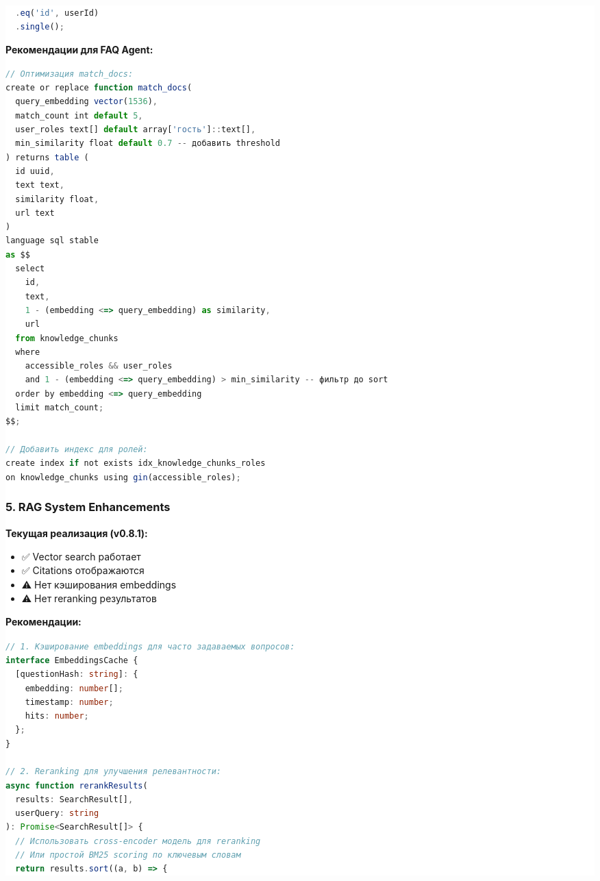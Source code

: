 ```typescript
  .eq('id', userId)
  .single();
```

**Рекомендации для FAQ Agent:**
```typescript
// Оптимизация match_docs:
create or replace function match_docs(
  query_embedding vector(1536),
  match_count int default 5,
  user_roles text[] default array['гость']::text[],
  min_similarity float default 0.7 -- добавить threshold
) returns table (
  id uuid,
  text text,
  similarity float,
  url text
)
language sql stable
as $$
  select
    id,
    text,
    1 - (embedding <=> query_embedding) as similarity,
    url
  from knowledge_chunks
  where
    accessible_roles && user_roles
    and 1 - (embedding <=> query_embedding) > min_similarity -- фильтр до sort
  order by embedding <=> query_embedding
  limit match_count;
$$;

// Добавить индекс для ролей:
create index if not exists idx_knowledge_chunks_roles
on knowledge_chunks using gin(accessible_roles);
```

### 5. RAG System Enhancements

**Текущая реализация (v0.8.1):**
- ✅ Vector search работает
- ✅ Citations отображаются
- ⚠️ Нет кэширования embeddings
- ⚠️ Нет reranking результатов

**Рекомендации:**
```typescript
// 1. Кэширование embeddings для часто задаваемых вопросов:
interface EmbeddingsCache {
  [questionHash: string]: {
    embedding: number[];
    timestamp: number;
    hits: number;
  };
}

// 2. Reranking для улучшения релевантности:
async function rerankResults(
  results: SearchResult[],
  userQuery: string
): Promise<SearchResult[]> {
  // Использовать cross-encoder модель для reranking
  // Или простой BM25 scoring по ключевым словам
  return results.sort((a, b) => {
```